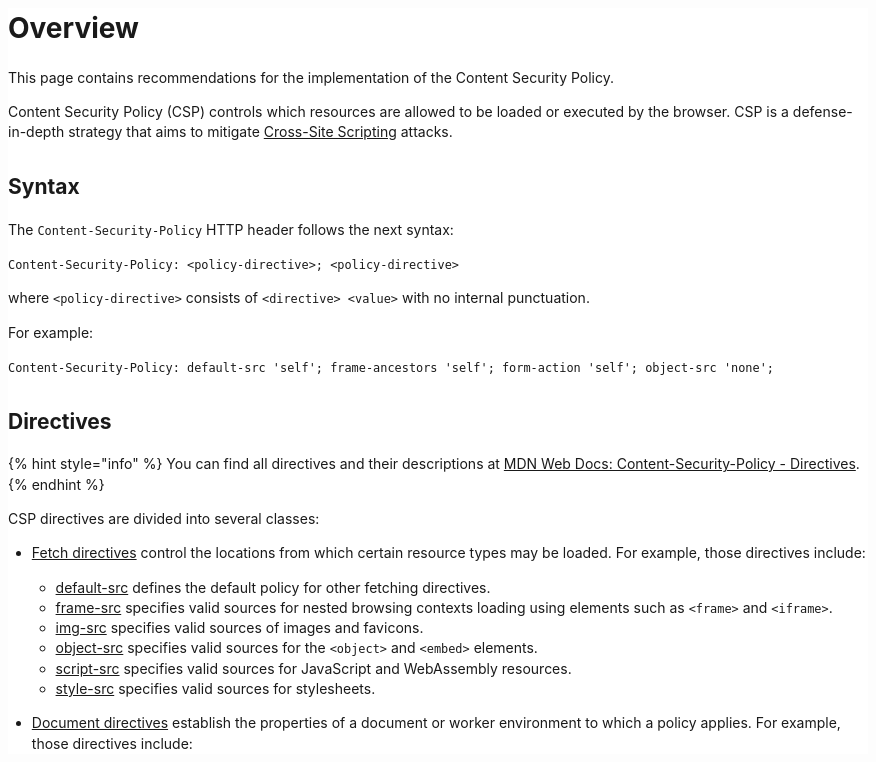 # Overview

This page contains recommendations for the implementation of the Content Security Policy.

Content Security Policy (CSP) controls which resources are allowed to be loaded or executed by the browser. CSP is a defense-in-depth strategy that aims to mitigate [Cross-Site Scripting](/Web%20Application/Vulnerability%20Mitigation/Cross-Site%20Scripting%20(XSS)/README.md) attacks.

## Syntax

The `Content-Security-Policy` HTTP header follows the next syntax:

```
Content-Security-Policy: <policy-directive>; <policy-directive>
```

where `<policy-directive>` consists of `<directive> <value>` with no internal punctuation.

For example:

```
Content-Security-Policy: default-src 'self'; frame-ancestors 'self'; form-action 'self'; object-src 'none';
```

## Directives

{% hint style="info" %}
You can find all directives and their descriptions at [MDN Web Docs: Content-Security-Policy - Directives](https://developer.mozilla.org/en-US/docs/Web/HTTP/Headers/Content-Security-Policy#directives).
{% endhint %}

CSP directives are divided into several classes:

- [Fetch directives](https://developer.mozilla.org/en-US/docs/Web/HTTP/Headers/Content-Security-Policy#fetch_directives) control the locations from which certain resource types may be loaded. For example, those directives include:

    - [default-src](https://developer.mozilla.org/en-US/docs/Web/HTTP/Headers/Content-Security-Policy/default-src) defines the default policy for other fetching directives.
    - [frame-src](https://developer.mozilla.org/en-US/docs/Web/HTTP/Headers/Content-Security-Policy/frame-src) specifies valid sources for nested browsing contexts loading using elements such as `<frame>` and `<iframe>`.
    - [img-src](https://developer.mozilla.org/en-US/docs/Web/HTTP/Headers/Content-Security-Policy/img-src) specifies valid sources of images and favicons.
    - [object-src](https://developer.mozilla.org/en-US/docs/Web/HTTP/Headers/Content-Security-Policy/object-src) specifies valid sources for the `<object>` and `<embed>` elements.
    - [script-src](https://developer.mozilla.org/en-US/docs/Web/HTTP/Headers/Content-Security-Policy/script-src) specifies valid sources for JavaScript and WebAssembly resources.
    - [style-src](https://developer.mozilla.org/en-US/docs/Web/HTTP/Headers/Content-Security-Policy/style-src) specifies valid sources for stylesheets.

- [Document directives](https://developer.mozilla.org/en-US/docs/Web/HTTP/Headers/Content-Security-Policy#document_directives) establish the properties of a document or worker environment to which a policy applies. For example, those directives include:
